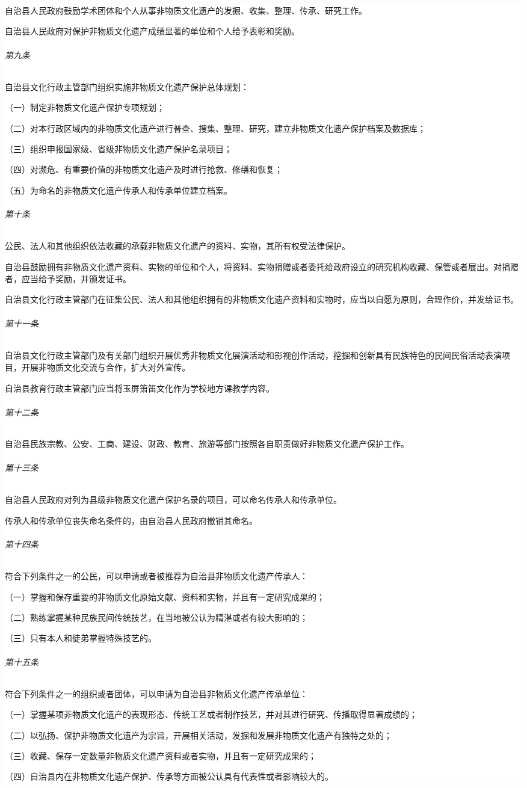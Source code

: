 自治县人民政府鼓励学术团体和个人从事非物质文化遗产的发掘、收集、整理、传承、研究工作。

自治县人民政府对保护非物质文化遗产成绩显著的单位和个人给予表彰和奖励。

###### 第九条

自治县文化行政主管部门组织实施非物质文化遗产保护总体规划：

（一）制定非物质文化遗产保护专项规划；

（二）对本行政区域内的非物质文化遗产进行普查、搜集、整理、研究，建立非物质文化遗产保护档案及数据库；

（三）组织申报国家级、省级非物质文化遗产保护名录项目；

（四）对濒危、有重要价值的非物质文化遗产及时进行抢救、修缮和恢复；

（五）为命名的非物质文化遗产传承人和传承单位建立档案。

###### 第十条

公民、法人和其他组织依法收藏的承载非物质文化遗产的资料、实物，其所有权受法律保护。

自治县鼓励拥有非物质文化遗产资料、实物的单位和个人，将资料、实物捐赠或者委托给政府设立的研究机构收藏、保管或者展出。对捐赠者，应当给予奖励，并颁发证书。

自治县文化行政主管部门在征集公民、法人和其他组织拥有的非物质文化遗产资料和实物时，应当以自愿为原则，合理作价，并发给证书。

###### 第十一条

自治县文化行政主管部门及有关部门组织开展优秀非物质文化展演活动和影视创作活动，挖掘和创新具有民族特色的民间民俗活动表演项目，开展非物质文化交流与合作，扩大对外宣传。

自治县教育行政主管部门应当将玉屏箫笛文化作为学校地方课教学内容。

###### 第十二条

自治县民族宗教、公安、工商、建设、财政、教育、旅游等部门按照各自职责做好非物质文化遗产保护工作。

###### 第十三条

自治县人民政府对列为县级非物质文化遗产保护名录的项目，可以命名传承人和传承单位。

传承人和传承单位丧失命名条件的，由自治县人民政府撤销其命名。

###### 第十四条

符合下列条件之一的公民，可以申请或者被推荐为自治县非物质文化遗产传承人：

（一）掌握和保存重要的非物质文化原始文献、资料和实物，并且有一定研究成果的；

（二）熟练掌握某种民族民间传统技艺，在当地被公认为精湛或者有较大影响的；

（三）只有本人和徒弟掌握特殊技艺的。

###### 第十五条

符合下列条件之一的组织或者团体，可以申请为自治县非物质文化遗产传承单位：

（一）掌握某项非物质文化遗产的表现形态、传统工艺或者制作技艺，并对其进行研究、传播取得显著成绩的；

（二）以弘扬、保护非物质文化遗产为宗旨，开展相关活动，发掘和发展非物质文化遗产有独特之处的；

（三）收藏、保存一定数量非物质文化遗产资料或者实物，并且有一定研究成果的；

（四）自治县内在非物质文化遗产保护、传承等方面被公认具有代表性或者影响较大的。

